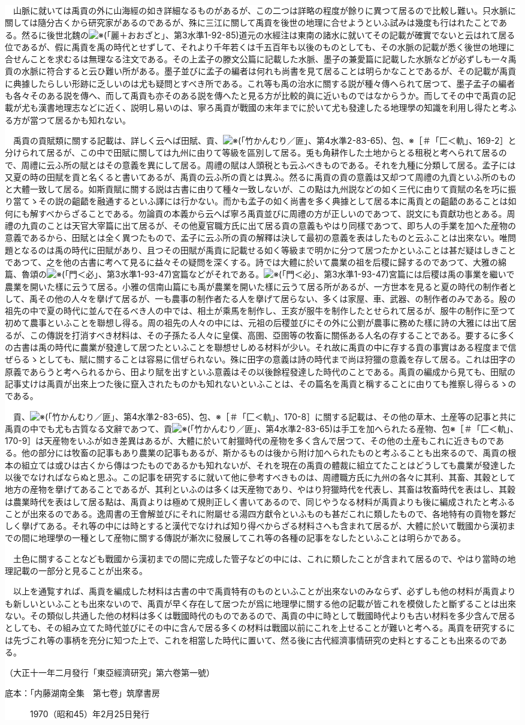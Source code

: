 　山脈に就いては禹貢の外に山海經の如き詳細なるものがあるが、この二つは詳略の程度が餘りに異つて居るので比較し難い。只水脈に關しては隨分古くから研究家があるのであるが、殊に三江に關して禹貢を後世の地理に合せようといふ試みは幾度も行はれたことである。然るに後世北魏の![※(「麗＋おおざと」、第3水準1-92-85)](https://www.aozora.gr.jp/cards/000284/files/../../../gaiji/1-92/1-92-85.png)道元の水經注は東南の諸水に就いてその記載が確實でないと云はれて居る位であるが、假に禹貢を禹の時代とせずして、それより千年若くは千五百年も以後のものとしても、その水脈の記載が悉く後世の地理に合せんことを求むるは無理なる注文である。その上孟子の滕文公篇に記載した水脈、墨子の兼愛篇に記載した水脈などが必ずしも一々禹貢の水脈に符合すると云ひ難い所がある。墨子並びに孟子の編者は何れも尚書を見て居ることは明らかなことであるが、その記載が禹貢に典據したらしい形跡に乏しいのは尤も疑問とすべき所である。これ等も禹の治水に關する説が種々傳へられて居つて、墨子孟子の編者も各々そのある説を傳へ、而して禹貢も亦そのある説を傳へたと見る方が比較的眞に近いものではなからうか。而してその中で禹貢の記載が尤も漢書地理志などに近く、説明し易いのは、寧ろ禹貢が戰國の末年までに於いて尤も發達したる地理學の知識を利用し得たと考ふる方が當つて居るかも知れない。

　禹貢の貢賦類に關する記載は、詳しく云へば田賦、貢、![※(「竹かんむり／匪」、第4水準2-83-65)](https://www.aozora.gr.jp/cards/000284/files/../../../gaiji/2-83/2-83-65.png)、包、※［＃「匚＜軌」、169-2］と分けられて居るが、この中で田賦に關しては九州に由りて等級を區別して居る。兎も角耕作した土地からとる租税と考へられて居るので、周禮に云ふ所の賦とはその意義を異にして居る。周禮の賦は人頭税とも云ふべきものである。それを九種に分類して居る。孟子には又夏の時の田賦を貢と名くると書いてあるが、禹貢の云ふ所の貢とは異ふ。然るに禹貢の貢の意義は又却つて周禮の九貢といふ所のものと大體一致して居る。如斯貢賦に關する説は古書に由りて種々一致しないが、この點は九州説などの如く三代に由りて貢賦の名を巧に振り當てゝその説の齟齬を融通するといふ譯には行かない。而かも孟子の如く尚書を多く典據として居る本に禹貢との齟齬のあることは如何にも解すべからざることである。勿論貢の本義から云へば寧ろ禹貢並びに周禮の方が正しいのであつて、説文にも貢獻功也とある。周禮の九貢のことは天官大宰篇に出て居るが、その他夏官職方氏に出て居る貢の意義もやはり同樣であつて、即ち人の手業を加へた産物の意義であるから、田賦とは全く異つたもので、孟子に云ふ所の貢の解釋は決して最初の意義を表はしたものと云ふことは出來ない。唯問題となるのは禹の時代に田賦があり、且つその田賦が禹貢に記載せる如く等級まで明かに分つて居つたかといふことは甚だ疑はしきことであつて、之を他の古書に考へて見るに益々その疑問を深くする。詩では大體に於いて農業の祖を后稷に歸するのであつて、大雅の綿篇、魯頌の![※(「門＜必」、第3水準1-93-47)](https://www.aozora.gr.jp/cards/000284/files/../../../gaiji/1-93/1-93-47.png)宮篇などがそれである。![※(「門＜必」、第3水準1-93-47)](https://www.aozora.gr.jp/cards/000284/files/../../../gaiji/1-93/1-93-47.png)宮篇には后稷は禹の事業を繼いで農業を開いた樣に云うて居る。小雅の信南山篇にも禹が農業を開いた樣に云うて居る所があるが、一方世本を見ると夏の時代の制作者として、禹その他の人々を擧げて居るが、一も農事の制作者たる人を擧げて居らない、多くは家屋、車、武器、の制作者のみである。殷の祖先の中で夏の時代に並んで在るべき人の中では、相土が乘馬を制作し、王亥が服牛を制作したとせられて居るが、服牛の制作に至つて初めて農事といふことを聯想し得る。周の祖先の人々の中には、元祖の后稷並びにその外に公劉が農事に務めた樣に詩の大雅には出て居るが、この傳説を打消すべき材料は、その子孫たる人々に皇僕、高圉、亞圉等の牧畜に關係ある人名の存することである。要するに多くの古書は禹の時代に農業が發達して居つたといふことを聯想せしめる材料が少い。それ故に禹貢の中に存する貢の事實はある程度まで信ぜらるゝとしても、賦に關することは容易に信ぜられない。殊に田字の意義は詩の時代まで尚ほ狩獵の意義を存して居る。これは田字の原義であらうと考へられるから、田より賦を出すといふ意義はその以後餘程發達した時代のことである。禹貢の編成から見ても、田賦の記事丈けは禹貢が出來上つた後に竄入されたものかも知れないといふことは、その篇名を禹貢と稱することに由りても推察し得らるゝのである。

　貢、![※(「竹かんむり／匪」、第4水準2-83-65)](https://www.aozora.gr.jp/cards/000284/files/../../../gaiji/2-83/2-83-65.png)、包、※［＃「匚＜軌」、170-8］に關する記載は、その他の草木、土産等の記事と共に禹貢の中でも尤も古質なる文辭であつて、貢![※(「竹かんむり／匪」、第4水準2-83-65)](https://www.aozora.gr.jp/cards/000284/files/../../../gaiji/2-83/2-83-65.png)は手工を加へられたる産物、包※［＃「匚＜軌」、170-9］は天産物をいふが如き差異はあるが、大體に於いて射獵時代の産物を多く含んで居つて、その他の土産もこれに近きものである。他の部分には牧畜の記事もあり農業の記事もあるが、斯かるものは後から附け加へられたものと考ふることも出來るので、禹貢の根本の組立ては或ひは古くから傳はつたものであるかも知れないが、それを現在の禹貢の體裁に組立てたことはどうしても農業が發達した以後でなければならぬと思ふ。この記事を研究するに就いて他に參考すべきものは、周禮職方氏に九州の各々に其利、其畜、其穀として地方の産物を擧げてあることであるが、其利といふのは多くは天産物であり、やはり狩獵時代を代表し、其畜は牧畜時代を表はし、其穀は農業時代を表はして居る點は、禹貢よりは極めて規則正しく書いてあるので、同じやうなる材料が禹貢よりも後に編成されたと考ふることが出來るのである。逸周書の王會解並びにそれに附屬せる湯四方獻令といふものも甚だこれに類したもので、各地特有の貢物を夥だしく擧げてある。それ等の中には時とすると漢代でなければ知り得べからざる材料さへも含まれて居るが、大體に於いて戰國から漢初までの間に地理學の一種として産物に關する傳説が漸次に發展してこれ等の各種の記事をなしたといふことは明らかである。

　土色に關することなども戰國から漢初までの間に完成した管子などの中には、これに類したことが含まれて居るので、やはり當時の地理記載の一部分と見ることが出來る。

　以上を通覧すれば、禹貢を編成した材料は古書の中で禹貢特有のものといふことが出來ないのみならず、必ずしも他の材料が禹貢よりも新しいといふことも出來ないので、禹貢が早く存在して居つたが爲に地理學に關する他の記載が皆これを模傚したと斷ずることは出來ない。その類似し共通した他の材料は多くは戰國時代のものであるので、禹貢の中に時として戰國時代よりも古い材料を多少含んで居るとしても、その組み立てた時代並びにその中に含んで居る多くの材料は戰國以前にこれを上せることが難いと考へる。禹貢を研究するには先づこれ等の事柄を充分に知つた上で、これを相當した時代に置いて、然る後に古代經濟事情研究の史料とすることも出來るのである。

（大正十一年二月發行「東亞經濟研究」第六卷第一號）













底本：「内藤湖南全集　第七卷」筑摩書房


　　　1970（昭和45）年2月25日発行
